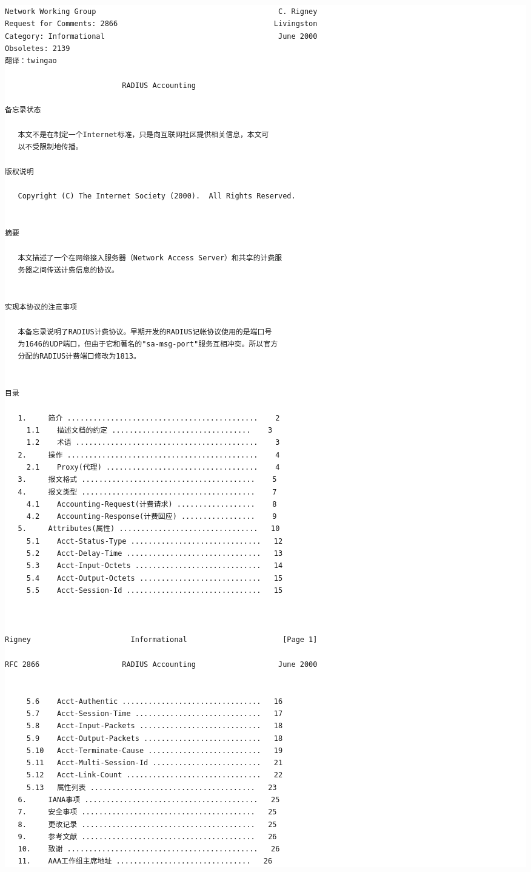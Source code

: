 	
	
	
	
	
	Network Working Group                                          C. Rigney
	Request for Comments: 2866                                    Livingston
	Category: Informational                                        June 2000
	Obsoletes: 2139
	翻译：twingao
	
	                           RADIUS Accounting
	
	备忘录状态
	
	   本文不是在制定一个Internet标准，只是向互联网社区提供相关信息，本文可
	   以不受限制地传播。
	
	版权说明
	
	   Copyright (C) The Internet Society (2000).  All Rights Reserved.
	
	
	摘要
	
	   本文描述了一个在网络接入服务器（Network Access Server）和共享的计费服
	   务器之间传送计费信息的协议。
	
	
	实现本协议的注意事项
	
	   本备忘录说明了RADIUS计费协议。早期开发的RADIUS记帐协议使用的是端口号
	   为1646的UDP端口，但由于它和著名的"sa-msg-port"服务互相冲突。所以官方
	   分配的RADIUS计费端口修改为1813。
	
	
	目录
	
	   1.     简介 ............................................    2
	     1.1    描述文档的约定 ................................    3
	     1.2    术语 ..........................................    3
	   2.     操作 ............................................    4
	     2.1    Proxy(代理) ...................................    4
	   3.     报文格式 ........................................    5
	   4.     报文类型 ........................................    7
	     4.1    Accounting-Request(计费请求) ..................    8
	     4.2    Accounting-Response(计费回应) .................    9
	   5.     Attributes(属性) ................................   10
	     5.1    Acct-Status-Type ..............................   12
	     5.2    Acct-Delay-Time ...............................   13
	     5.3    Acct-Input-Octets .............................   14
	     5.4    Acct-Output-Octets ............................   15
	     5.5    Acct-Session-Id ...............................   15
	
	 
	
	Rigney                       Informational                      [Page 1]
	
	RFC 2866                   RADIUS Accounting                   June 2000
	
	
	     5.6    Acct-Authentic ................................   16
	     5.7    Acct-Session-Time .............................   17
	     5.8    Acct-Input-Packets ............................   18
	     5.9    Acct-Output-Packets ...........................   18
	     5.10   Acct-Terminate-Cause ..........................   19
	     5.11   Acct-Multi-Session-Id .........................   21
	     5.12   Acct-Link-Count ...............................   22
	     5.13   属性列表 ......................................   23
	   6.     IANA事项 ........................................   25
	   7.     安全事项 ........................................   25
	   8.     更改记录 ........................................   25
	   9.     参考文献 ........................................   26
	   10.    致谢 ............................................   26
	   11.    AAA工作组主席地址 ...............................   26